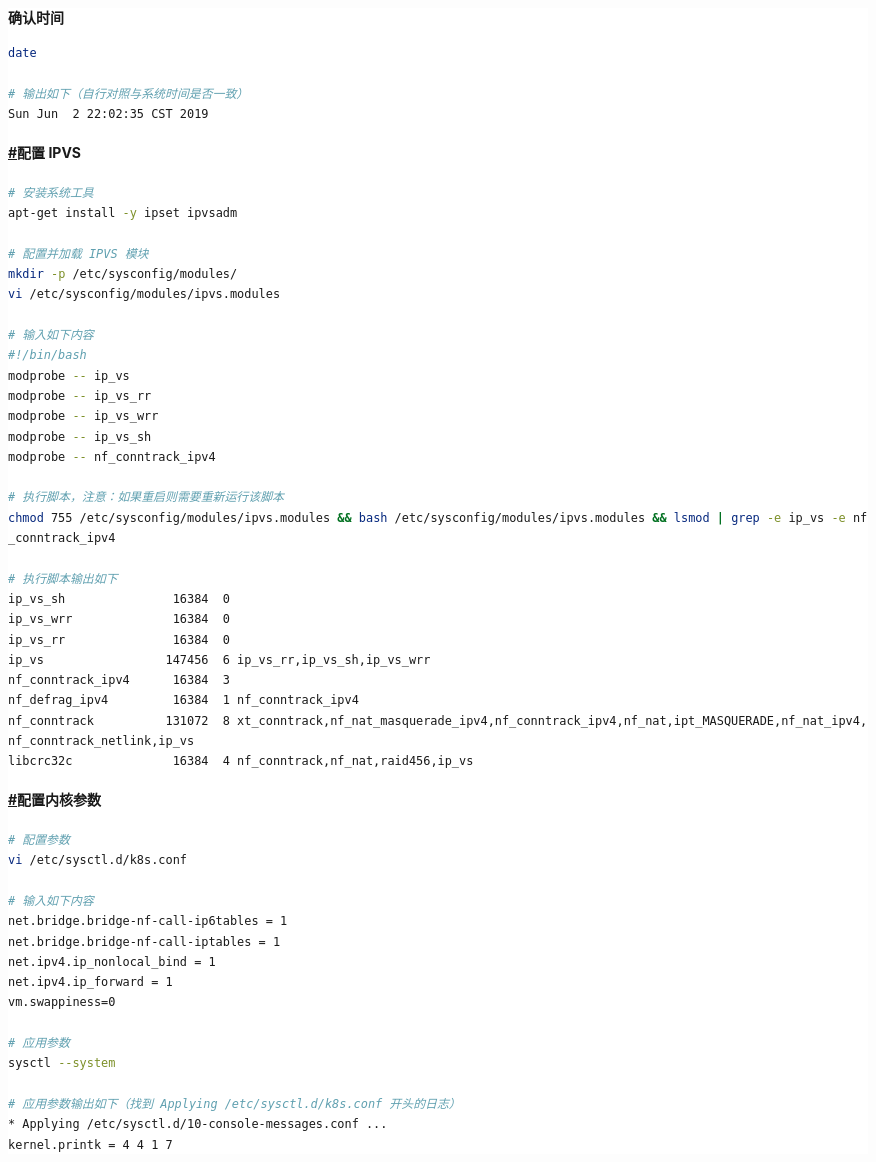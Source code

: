 

**确认时间**

```bash
date

# 输出如下（自行对照与系统时间是否一致）
Sun Jun  2 22:02:35 CST 2019
```



#### [#](https://www.funtl.com/zh/service-mesh-kubernetes/高可用集群.html#配置-ipvs)配置 IPVS

```bash
# 安装系统工具
apt-get install -y ipset ipvsadm

# 配置并加载 IPVS 模块
mkdir -p /etc/sysconfig/modules/
vi /etc/sysconfig/modules/ipvs.modules

# 输入如下内容
#!/bin/bash
modprobe -- ip_vs
modprobe -- ip_vs_rr
modprobe -- ip_vs_wrr
modprobe -- ip_vs_sh
modprobe -- nf_conntrack_ipv4

# 执行脚本，注意：如果重启则需要重新运行该脚本
chmod 755 /etc/sysconfig/modules/ipvs.modules && bash /etc/sysconfig/modules/ipvs.modules && lsmod | grep -e ip_vs -e nf_conntrack_ipv4

# 执行脚本输出如下
ip_vs_sh               16384  0
ip_vs_wrr              16384  0
ip_vs_rr               16384  0
ip_vs                 147456  6 ip_vs_rr,ip_vs_sh,ip_vs_wrr
nf_conntrack_ipv4      16384  3
nf_defrag_ipv4         16384  1 nf_conntrack_ipv4
nf_conntrack          131072  8 xt_conntrack,nf_nat_masquerade_ipv4,nf_conntrack_ipv4,nf_nat,ipt_MASQUERADE,nf_nat_ipv4,nf_conntrack_netlink,ip_vs
libcrc32c              16384  4 nf_conntrack,nf_nat,raid456,ip_vs
```

#### [#](https://www.funtl.com/zh/service-mesh-kubernetes/高可用集群.html#配置内核参数)配置内核参数

```bash
# 配置参数
vi /etc/sysctl.d/k8s.conf

# 输入如下内容
net.bridge.bridge-nf-call-ip6tables = 1
net.bridge.bridge-nf-call-iptables = 1
net.ipv4.ip_nonlocal_bind = 1
net.ipv4.ip_forward = 1
vm.swappiness=0

# 应用参数
sysctl --system

# 应用参数输出如下（找到 Applying /etc/sysctl.d/k8s.conf 开头的日志）
* Applying /etc/sysctl.d/10-console-messages.conf ...
kernel.printk = 4 4 1 7
```
